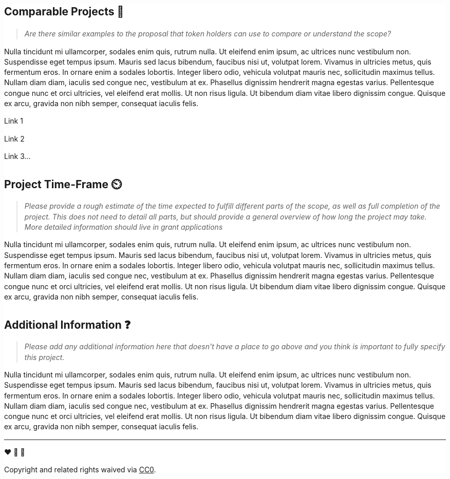 ## Comparable Projects 👀

> *Are there similar examples to the proposal that token holders can use to compare or understand the scope?*

[replace the text below with Your answer]: #

Nulla tincidunt mi ullamcorper, sodales enim quis, rutrum nulla. Ut eleifend enim ipsum, ac ultrices nunc vestibulum non. Suspendisse eget tempus ipsum. Mauris sed lacus bibendum, faucibus nisi ut, volutpat lorem. Vivamus in ultricies metus, quis fermentum eros. In ornare enim a sodales lobortis. Integer libero odio, vehicula volutpat mauris nec, sollicitudin maximus tellus. Nullam diam diam, iaculis sed congue nec, vestibulum at ex. Phasellus dignissim hendrerit magna egestas varius. Pellentesque congue nunc et orci ultricies, vel eleifend erat mollis. Ut non risus ligula. Ut bibendum diam vitae libero dignissim congue. Quisque ex arcu, gravida non nibh semper, consequat iaculis felis.

Link 1

Link 2

Link 3...

## Project Time-Frame ⏲️

> *Please provide a rough estimate of the time expected to fulfill different parts of the scope, as well as full completion of the project. This does not need to detail all parts, but should provide a general overview of how long the project may take. More detailed information should live in grant applications*

[replace the text below with Your answer]: #

Nulla tincidunt mi ullamcorper, sodales enim quis, rutrum nulla. Ut eleifend enim ipsum, ac ultrices nunc vestibulum non. Suspendisse eget tempus ipsum. Mauris sed lacus bibendum, faucibus nisi ut, volutpat lorem. Vivamus in ultricies metus, quis fermentum eros. In ornare enim a sodales lobortis. Integer libero odio, vehicula volutpat mauris nec, sollicitudin maximus tellus. Nullam diam diam, iaculis sed congue nec, vestibulum at ex. Phasellus dignissim hendrerit magna egestas varius. Pellentesque congue nunc et orci ultricies, vel eleifend erat mollis. Ut non risus ligula. Ut bibendum diam vitae libero dignissim congue. Quisque ex arcu, gravida non nibh semper, consequat iaculis felis.

## Additional Information ❓

> *Please add any additional information here that doesn't have a place to go above and you think is important to fully specify this project.*

[replace the text below with Your answer]: #

Nulla tincidunt mi ullamcorper, sodales enim quis, rutrum nulla. Ut eleifend enim ipsum, ac ultrices nunc vestibulum non. Suspendisse eget tempus ipsum. Mauris sed lacus bibendum, faucibus nisi ut, volutpat lorem. Vivamus in ultricies metus, quis fermentum eros. In ornare enim a sodales lobortis. Integer libero odio, vehicula volutpat mauris nec, sollicitudin maximus tellus. Nullam diam diam, iaculis sed congue nec, vestibulum at ex. Phasellus dignissim hendrerit magna egestas varius. Pellentesque congue nunc et orci ultricies, vel eleifend erat mollis. Ut non risus ligula. Ut bibendum diam vitae libero dignissim congue. Quisque ex arcu, gravida non nibh semper, consequat iaculis felis.

---

:heart: :rocket: :sweet_potato:

Copyright and related rights waived via [CC0](https://creativecommons.org/publicdomain/zero/1.0/).


[This is a comment! It will not display. it is made by putting text in square brackeds and then adding : # after the bracket close]: #